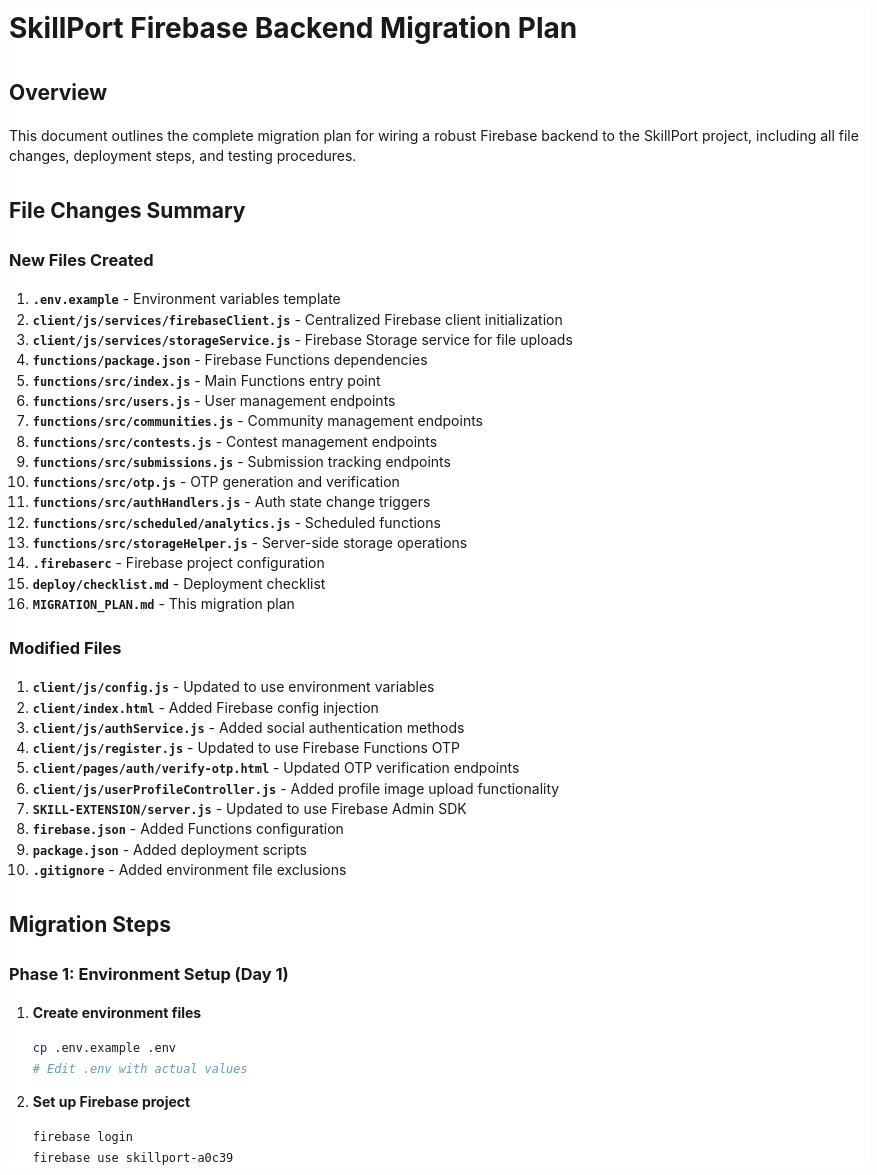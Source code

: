 # SkillPort Firebase Backend Migration Plan

## Overview
This document outlines the complete migration plan for wiring a robust Firebase backend to the SkillPort project, including all file changes, deployment steps, and testing procedures.

## File Changes Summary

### New Files Created
1. **`.env.example`** - Environment variables template
2. **`client/js/services/firebaseClient.js`** - Centralized Firebase client initialization
3. **`client/js/services/storageService.js`** - Firebase Storage service for file uploads
4. **`functions/package.json`** - Firebase Functions dependencies
5. **`functions/src/index.js`** - Main Functions entry point
6. **`functions/src/users.js`** - User management endpoints
7. **`functions/src/communities.js`** - Community management endpoints
8. **`functions/src/contests.js`** - Contest management endpoints
9. **`functions/src/submissions.js`** - Submission tracking endpoints
10. **`functions/src/otp.js`** - OTP generation and verification
11. **`functions/src/authHandlers.js`** - Auth state change triggers
12. **`functions/src/scheduled/analytics.js`** - Scheduled functions
13. **`functions/src/storageHelper.js`** - Server-side storage operations
14. **`.firebaserc`** - Firebase project configuration
15. **`deploy/checklist.md`** - Deployment checklist
16. **`MIGRATION_PLAN.md`** - This migration plan

### Modified Files
1. **`client/js/config.js`** - Updated to use environment variables
2. **`client/index.html`** - Added Firebase config injection
3. **`client/js/authService.js`** - Added social authentication methods
4. **`client/js/register.js`** - Updated to use Firebase Functions OTP
5. **`client/pages/auth/verify-otp.html`** - Updated OTP verification endpoints
6. **`client/js/userProfileController.js`** - Added profile image upload functionality
7. **`SKILL-EXTENSION/server.js`** - Updated to use Firebase Admin SDK
8. **`firebase.json`** - Added Functions configuration
9. **`package.json`** - Added deployment scripts
10. **`.gitignore`** - Added environment file exclusions

## Migration Steps

### Phase 1: Environment Setup (Day 1)
1. **Create environment files**
   ```bash
   cp .env.example .env
   # Edit .env with actual values
   ```

2. **Set up Firebase project**
   ```bash
   firebase login
   firebase use skillport-a0c39
   ```
